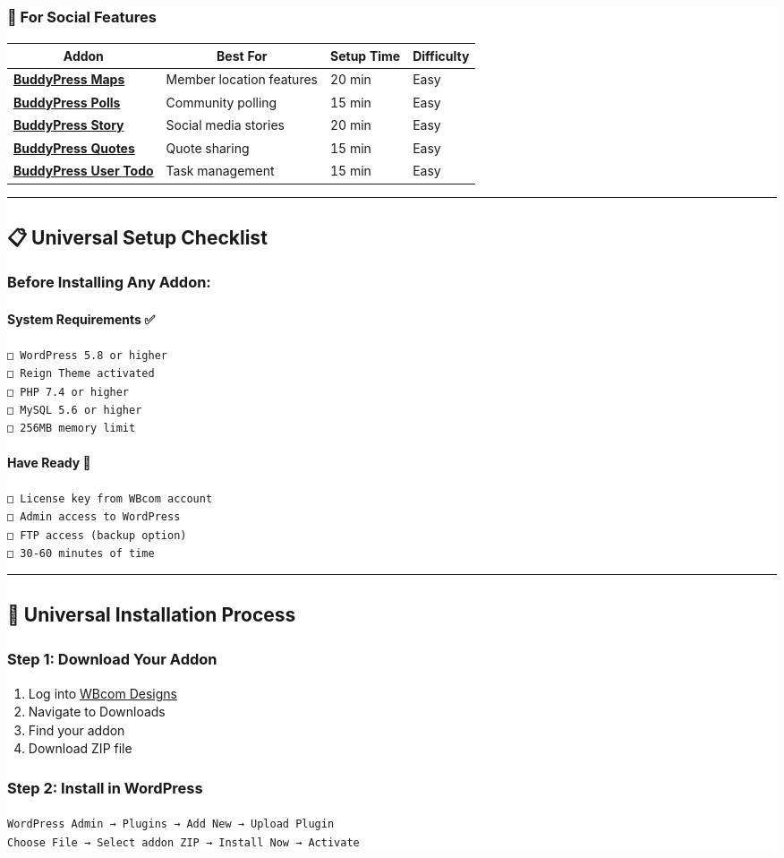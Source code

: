 
### 💬 For Social Features

| Addon | Best For | Setup Time | Difficulty |
|-------|----------|------------|------------|
| **[BuddyPress Maps](09-buddypress-maps/00-quick-start-guide.md)** | Member location features | 20 min | Easy |
| **[BuddyPress Polls](10-buddypress-polls/00-quick-start-guide.md)** | Community polling | 15 min | Easy |
| **[BuddyPress Story](11-buddypress-story/00-quick-start-guide.md)** | Social media stories | 20 min | Easy |
| **[BuddyPress Quotes](12-buddypress-quotes/00-quick-start-guide.md)** | Quote sharing | 15 min | Easy |
| **[BuddyPress User Todo](13-buddypress-user-todo/00-quick-start-guide.md)** | Task management | 15 min | Easy |

---

## 📋 Universal Setup Checklist

### Before Installing Any Addon:

#### System Requirements ✅
```
□ WordPress 5.8 or higher
□ Reign Theme activated
□ PHP 7.4 or higher
□ MySQL 5.6 or higher
□ 256MB memory limit
```

#### Have Ready 📝
```
□ License key from WBcom account
□ Admin access to WordPress
□ FTP access (backup option)
□ 30-60 minutes of time
```

---

## 🔄 Universal Installation Process

### Step 1: Download Your Addon
1. Log into [WBcom Designs](https://wbcomdesigns.com/my-account/)
2. Navigate to Downloads
3. Find your addon
4. Download ZIP file

### Step 2: Install in WordPress
```
WordPress Admin → Plugins → Add New → Upload Plugin
Choose File → Select addon ZIP → Install Now → Activate
```
